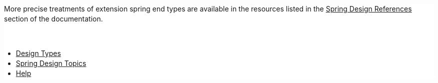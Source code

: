 More precise treatments of extension spring end types are available in the resources 
listed in the [Spring Design References](/docs/Help/SpringDesign/references.html) section 
of the documentation. 

&nbsp; 

 - [Design Types](/docs/Help/DesignTypes)   
 - [Spring Design Topics](/docs/Help/SpringDesign)   
 - [Help](/docs/Help)   



